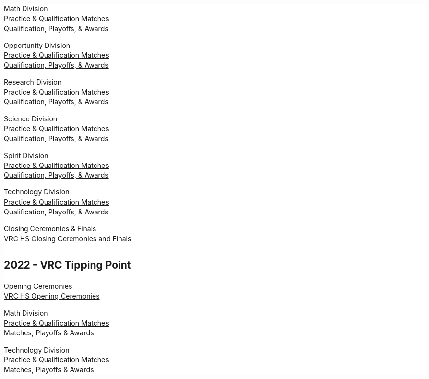 Math Division\
[Practice & Qualification Matches](https://www.vexworlds.tv/#/viewer/broadcasts/practice--qualification-matches-math-lzssmd0vtdtoddrfgpta)\
[Qualification, Playoffs, & Awards](https://www.vexworlds.tv/#/viewer/broadcasts/qualification-playoffs--awards-math-kyqlpeks9zo7uxh10akg)

Opportunity Division\
[Practice & Qualification Matches](https://www.vexworlds.tv/#/viewer/broadcasts/practice--qualification-matches-opportunity-zbpfzkt61aepchoqkcb7)\
[Qualification, Playoffs, & Awards](https://www.vexworlds.tv/#/viewer/broadcasts/qualification-playoffs--awards-opportunity-xpx47powrfhcbllmzopa)

Research Division\
[Practice & Qualification Matches](https://www.vexworlds.tv/#/viewer/broadcasts/practice--qualification-matches-research-xiwppfn2ilukdowyvns3)\
[Qualification, Playoffs, & Awards](https://www.vexworlds.tv/#/viewer/broadcasts/qualification-playoffs--awards-research-aq0wuufza4cgcekz3wm0)

Science Division\
[Practice & Qualification Matches](https://www.vexworlds.tv/#/viewer/broadcasts/practice--qualification-matches-science-zugp0lnokt9txipa799o)\
[Qualification, Playoffs, & Awards](https://www.vexworlds.tv/#/viewer/broadcasts/qualification-playoffs--awards-science-wadlqgmalypcsjm8calr)

Spirit Division\
[Practice & Qualification Matches](https://www.vexworlds.tv/#/viewer/broadcasts/practice--qualification-matches-spirit-ievi7qxanbnsjpzbgl5l)\
[Qualification, Playoffs, & Awards](https://www.vexworlds.tv/#/viewer/broadcasts/qualification-playoffs--awards-spirit-fc7ivkbieoj7p8ml3c15)

Technology Division\
[Practice & Qualification Matches](https://www.vexworlds.tv/#/viewer/broadcasts/practice--qualification-matches-technology-p9dh7ukcwsijzhc1loix)\
[Qualification, Playoffs, & Awards](https://www.vexworlds.tv/#/viewer/broadcasts/qualification-playoffs--awards-technology-ugldy93nt78udzjuywjs)

Closing Ceremonies & Finals\
[VRC HS Closing Ceremonies and Finals](https://www.vexworlds.tv/#/viewer/broadcasts/finals-closing-ceremonies-vrc-game-unveil-vrc-hs-pc0kj1aayjfhqdtk12sh)

## 2022 - VRC Tipping Point

Opening Ceremonies\
[VRC HS Opening Ceremonies](https://www.vexworlds.tv/#/viewer/?broadcast=picps4cx7b5m0wvm746a)

Math Division\
[Practice & Qualification Matches](https://www.vexworlds.tv/#/viewer/?broadcast=nwmidrmv5pnq7i47ybp2)\
[Matches, Playoffs & Awards](https://www.vexworlds.tv/#/viewer/?broadcast=crtce6ldqfkfb2vggpva)

Technology Division\
[Practice & Qualification Matches](https://www.vexworlds.tv/#/viewer/?broadcast=cakdzlkwejabieosr68j)\
[Matches, Playoffs & Awards](https://www.vexworlds.tv/#/viewer/?broadcast=t9nfrotv3oicxo3owlwh)
